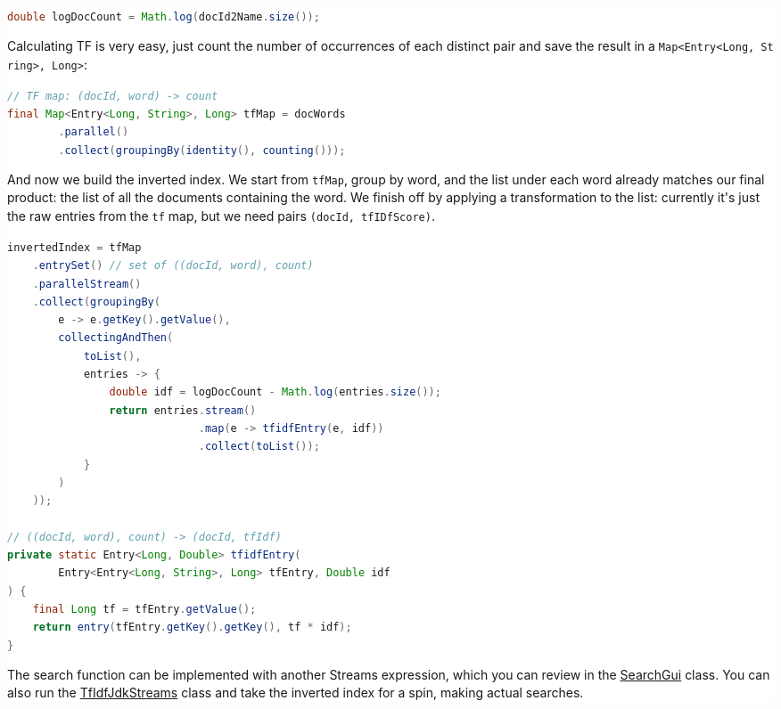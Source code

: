 ```java
double logDocCount = Math.log(docId2Name.size());
```

Calculating TF is very easy, just count the number of occurrences of
each distinct pair and save the result in a `Map<Entry<Long, String>,
Long>`:

```java
// TF map: (docId, word) -> count
final Map<Entry<Long, String>, Long> tfMap = docWords
        .parallel()
        .collect(groupingBy(identity(), counting()));
```

And now we build the inverted index. We start from `tfMap`, group by
word, and the list under each word already matches our final product:
the list of all the documents containing the word. We finish off by
applying a transformation to the list: currently it's just the raw
entries from the `tf` map, but we need pairs `(docId, tfIDfScore)`.

```java
invertedIndex = tfMap
    .entrySet() // set of ((docId, word), count)
    .parallelStream()
    .collect(groupingBy(
        e -> e.getKey().getValue(),
        collectingAndThen(
            toList(),
            entries -> {
                double idf = logDocCount - Math.log(entries.size());
                return entries.stream()
                              .map(e -> tfidfEntry(e, idf))
                              .collect(toList());
            }
        )
    ));

// ((docId, word), count) -> (docId, tfIdf)
private static Entry<Long, Double> tfidfEntry(
        Entry<Entry<Long, String>, Long> tfEntry, Double idf
) {
    final Long tf = tfEntry.getValue();
    return entry(tfEntry.getKey().getKey(), tf * idf);
}
```

The search function can be implemented with another Streams expression,
which you can review in the
[SearchGui](https://github.com/hazelcast//hazelcast-jet-code-samples/blob/0.5-maintenance/batch/tf-idf/src/main/java/SearchGui.java)
class. You can also run the
[TfIdfJdkStreams](https://github.com/hazelcast//hazelcast-jet-code-samples/blob/0.5-maintenance/batch/tf-idf/src/main/java/TfIdfJdkStreams.java)
class and take the inverted index for a spin, making actual searches.
